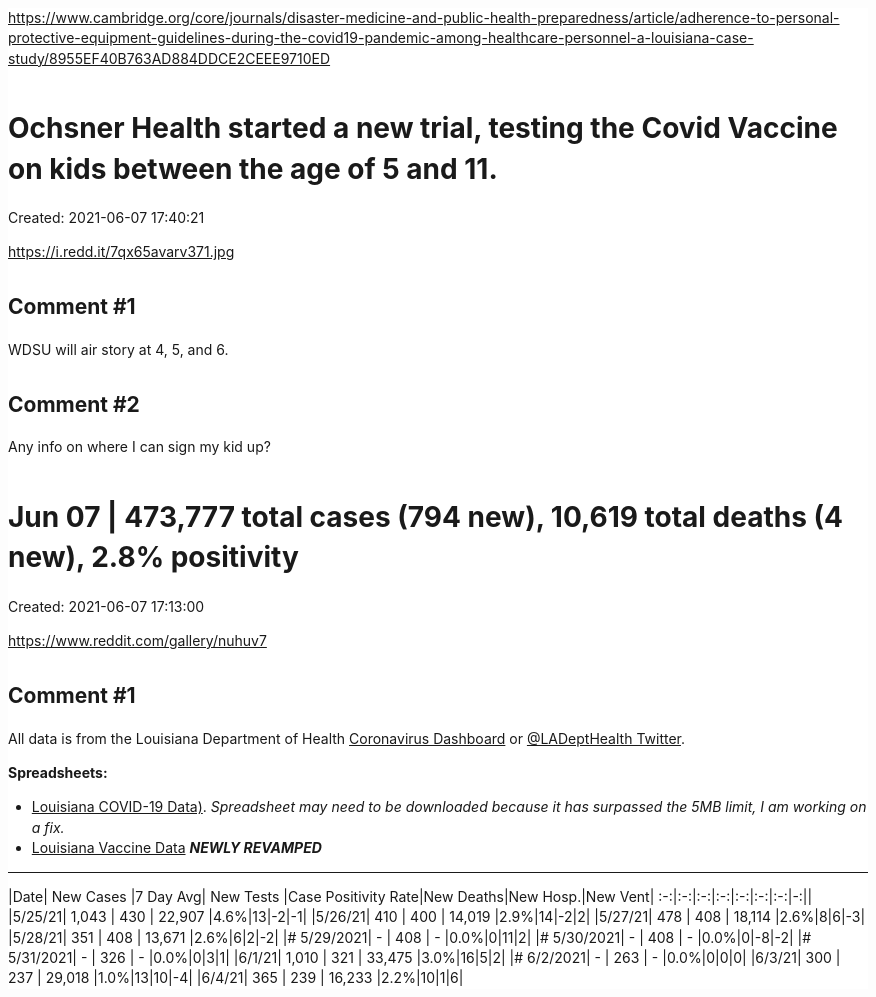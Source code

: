 

https://www.cambridge.org/core/journals/disaster-medicine-and-public-health-preparedness/article/adherence-to-personal-protective-equipment-guidelines-during-the-covid19-pandemic-among-healthcare-personnel-a-louisiana-case-study/8955EF40B763AD884DDCE2CEEE9710ED
# Ochsner Health started a new trial, testing the Covid Vaccine on kids between the age of 5 and 11.


Created: 2021-06-07 17:40:21



https://i.redd.it/7qx65avarv371.jpg
## Comment #1


WDSU will air story at 4, 5, and 6.
## Comment #2


Any info on where I can sign my kid up?
# Jun 07 | 473,777 total cases (794 new), 10,619 total deaths (4 new), 2.8% positivity


Created: 2021-06-07 17:13:00



https://www.reddit.com/gallery/nuhuv7
## Comment #1


All data is from the Louisiana Department of Health [Coronavirus Dashboard](http://ldh.la.gov/Coronavirus/) or [@LADeptHealth Twitter]( https://twitter.com/LADeptHealth).

**Spreadsheets:** 
- [Louisiana COVID-19 Data)](https://1drv.ms/x/s!Ak-40HfuyQQGgUeGYZbe_j9zFlzx). *Spreadsheet may need to be downloaded because it has surpassed the 5MB limit, I am working on a fix.*
- [Louisiana Vaccine Data](https://1drv.ms/x/s!Ak-40HfuyQQGggIiXTY2wKty3i6s) ***NEWLY REVAMPED***

___

|Date| New Cases |7 Day Avg| New Tests |Case Positivity Rate|New Deaths|New Hosp.|New Vent|
:-:|:-:|:-:|:-:|:-:|:-:|:-:|-:||
|5/25/21| 1,043 | 430 | 22,907 |4.6%|13|-2|-1|
|5/26/21| 410 | 400 | 14,019 |2.9%|14|-2|2|
|5/27/21| 478 | 408 | 18,114 |2.6%|8|6|-3|
|5/28/21| 351 | 408 | 13,671 |2.6%|6|2|-2|
|# 5/29/2021| -   | 408 | -   |0.0%|0|11|2|
|# 5/30/2021| -   | 408 | -   |0.0%|0|-8|-2|
|# 5/31/2021| -   | 326 | -   |0.0%|0|3|1|
|6/1/21| 1,010 | 321 | 33,475 |3.0%|16|5|2|
|# 6/2/2021| -   | 263 | -   |0.0%|0|0|0|
|6/3/21| 300 | 237 | 29,018 |1.0%|13|10|-4|
|6/4/21| 365 | 239 | 16,233 |2.2%|10|1|6|